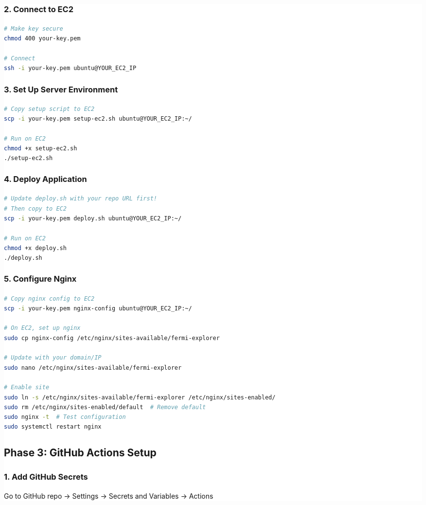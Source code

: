 ### 2. Connect to EC2
```bash
# Make key secure
chmod 400 your-key.pem

# Connect
ssh -i your-key.pem ubuntu@YOUR_EC2_IP
```

### 3. Set Up Server Environment
```bash
# Copy setup script to EC2
scp -i your-key.pem setup-ec2.sh ubuntu@YOUR_EC2_IP:~/

# Run on EC2
chmod +x setup-ec2.sh
./setup-ec2.sh
```

### 4. Deploy Application
```bash
# Update deploy.sh with your repo URL first!
# Then copy to EC2
scp -i your-key.pem deploy.sh ubuntu@YOUR_EC2_IP:~/

# Run on EC2
chmod +x deploy.sh
./deploy.sh
```

### 5. Configure Nginx
```bash
# Copy nginx config to EC2
scp -i your-key.pem nginx-config ubuntu@YOUR_EC2_IP:~/

# On EC2, set up nginx
sudo cp nginx-config /etc/nginx/sites-available/fermi-explorer

# Update with your domain/IP
sudo nano /etc/nginx/sites-available/fermi-explorer

# Enable site
sudo ln -s /etc/nginx/sites-available/fermi-explorer /etc/nginx/sites-enabled/
sudo rm /etc/nginx/sites-enabled/default  # Remove default
sudo nginx -t  # Test configuration
sudo systemctl restart nginx
```

## Phase 3: GitHub Actions Setup

### 1. Add GitHub Secrets
Go to GitHub repo → Settings → Secrets and Variables → Actions

